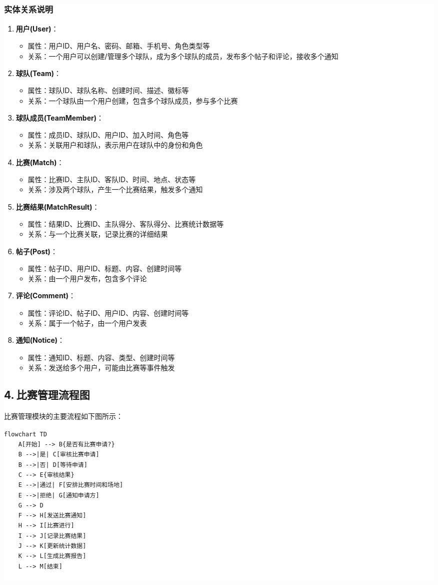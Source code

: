 ### 实体关系说明

1. **用户(User)**：
   - 属性：用户ID、用户名、密码、邮箱、手机号、角色类型等
   - 关系：一个用户可以创建/管理多个球队，成为多个球队的成员，发布多个帖子和评论，接收多个通知

2. **球队(Team)**：
   - 属性：球队ID、球队名称、创建时间、描述、徽标等
   - 关系：一个球队由一个用户创建，包含多个球队成员，参与多个比赛

3. **球队成员(TeamMember)**：
   - 属性：成员ID、球队ID、用户ID、加入时间、角色等
   - 关系：关联用户和球队，表示用户在球队中的身份和角色

4. **比赛(Match)**：
   - 属性：比赛ID、主队ID、客队ID、时间、地点、状态等
   - 关系：涉及两个球队，产生一个比赛结果，触发多个通知

5. **比赛结果(MatchResult)**：
   - 属性：结果ID、比赛ID、主队得分、客队得分、比赛统计数据等
   - 关系：与一个比赛关联，记录比赛的详细结果

6. **帖子(Post)**：
   - 属性：帖子ID、用户ID、标题、内容、创建时间等
   - 关系：由一个用户发布，包含多个评论

7. **评论(Comment)**：
   - 属性：评论ID、帖子ID、用户ID、内容、创建时间等
   - 关系：属于一个帖子，由一个用户发表

8. **通知(Notice)**：
   - 属性：通知ID、标题、内容、类型、创建时间等
   - 关系：发送给多个用户，可能由比赛等事件触发

## 4. 比赛管理流程图

比赛管理模块的主要流程如下图所示：

```mermaid
flowchart TD
    A[开始] --> B{是否有比赛申请?}
    B -->|是| C[审核比赛申请]
    B -->|否| D[等待申请]
    C --> E{审核结果}
    E -->|通过| F[安排比赛时间和场地]
    E -->|拒绝| G[通知申请方]
    G --> D
    F --> H[发送比赛通知]
    H --> I[比赛进行]
    I --> J[记录比赛结果]
    J --> K[更新统计数据]
    K --> L[生成比赛报告]
    L --> M[结束]
    
```
